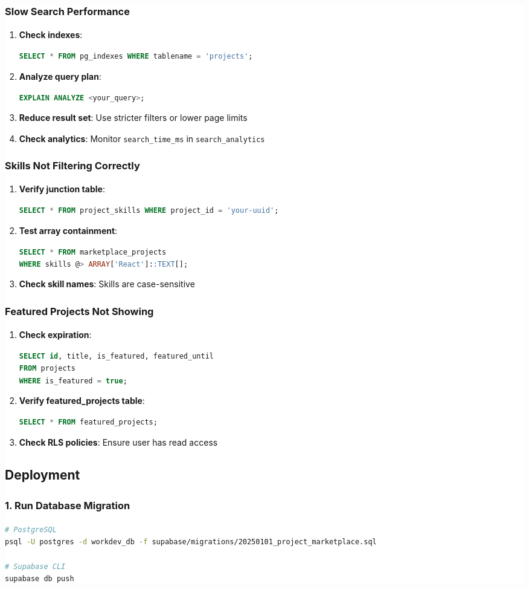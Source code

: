 ### Slow Search Performance

1. **Check indexes**:

   ```sql
   SELECT * FROM pg_indexes WHERE tablename = 'projects';
   ```

2. **Analyze query plan**:

   ```sql
   EXPLAIN ANALYZE <your_query>;
   ```

3. **Reduce result set**: Use stricter filters or lower page limits

4. **Check analytics**: Monitor `search_time_ms` in `search_analytics`

### Skills Not Filtering Correctly

1. **Verify junction table**:

   ```sql
   SELECT * FROM project_skills WHERE project_id = 'your-uuid';
   ```

2. **Test array containment**:

   ```sql
   SELECT * FROM marketplace_projects
   WHERE skills @> ARRAY['React']::TEXT[];
   ```

3. **Check skill names**: Skills are case-sensitive

### Featured Projects Not Showing

1. **Check expiration**:

   ```sql
   SELECT id, title, is_featured, featured_until
   FROM projects
   WHERE is_featured = true;
   ```

2. **Verify featured_projects table**:

   ```sql
   SELECT * FROM featured_projects;
   ```

3. **Check RLS policies**: Ensure user has read access

## Deployment

### 1. Run Database Migration

```bash
# PostgreSQL
psql -U postgres -d workdev_db -f supabase/migrations/20250101_project_marketplace.sql

# Supabase CLI
supabase db push
```
